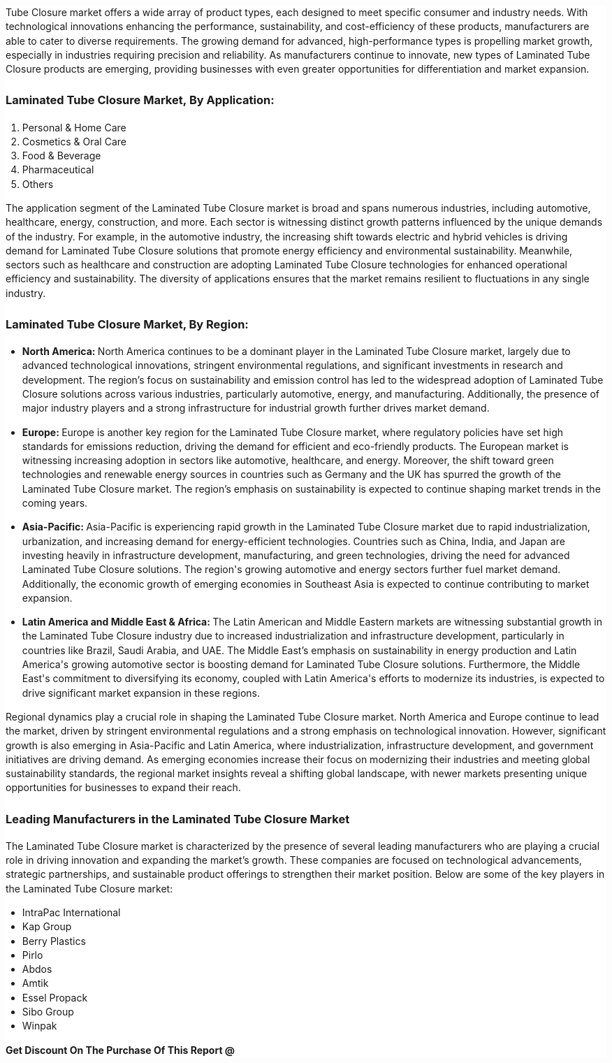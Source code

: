 Tube Closure market offers a wide array of product types, each designed to meet specific consumer and industry needs. With technological innovations enhancing the performance, sustainability, and cost-efficiency of these products, manufacturers are able to cater to diverse requirements. The growing demand for advanced, high-performance types is propelling market growth, especially in industries requiring precision and reliability. As manufacturers continue to innovate, new types of Laminated Tube Closure products are emerging, providing businesses with even greater opportunities for differentiation and market expansion.</p><h3>Laminated Tube Closure Market,&nbsp;By Application:</h3><ol><li>Personal & Home Care<li> Cosmetics & Oral Care<li> Food & Beverage<li> Pharmaceutical<li> Others</li></ol><p>The application segment of the Laminated Tube Closure market is broad and spans numerous industries, including automotive, healthcare, energy, construction, and more. Each sector is witnessing distinct growth patterns influenced by the unique demands of the industry. For example, in the automotive industry, the increasing shift towards electric and hybrid vehicles is driving demand for Laminated Tube Closure solutions that promote energy efficiency and environmental sustainability. Meanwhile, sectors such as healthcare and construction are adopting Laminated Tube Closure technologies for enhanced operational efficiency and sustainability. The diversity of applications ensures that the market remains resilient to fluctuations in any single industry.</p><h3>Laminated Tube Closure Market, By Region:</h3><ul><li><p><strong>North America:&nbsp;</strong>North America continues to be a dominant player in the Laminated Tube Closure market, largely due to advanced technological innovations, stringent environmental regulations, and significant investments in research and development. The region&rsquo;s focus on sustainability and emission control has led to the widespread adoption of Laminated Tube Closure solutions across various industries, particularly automotive, energy, and manufacturing. Additionally, the presence of major industry players and a strong infrastructure for industrial growth further drives market demand.</p></li><li><p><strong><strong>Europe:&nbsp;</strong></strong>Europe is another key region for the Laminated Tube Closure market, where regulatory policies have set high standards for emissions reduction, driving the demand for efficient and eco-friendly products. The European market is witnessing increasing adoption in sectors like automotive, healthcare, and energy. Moreover, the shift toward green technologies and renewable energy sources in countries such as Germany and the UK has spurred the growth of the Laminated Tube Closure market. The region&rsquo;s emphasis on sustainability is expected to continue shaping market trends in the coming years.</p></li><li><p><strong><strong>Asia-Pacific:&nbsp;</strong></strong>Asia-Pacific is experiencing rapid growth in the Laminated Tube Closure market due to rapid industrialization, urbanization, and increasing demand for energy-efficient technologies. Countries such as China, India, and Japan are investing heavily in infrastructure development, manufacturing, and green technologies, driving the need for advanced Laminated Tube Closure solutions. The region's growing automotive and energy sectors further fuel market demand. Additionally, the economic growth of emerging economies in Southeast Asia is expected to continue contributing to market expansion.</p></li><li><p><strong><strong>Latin America and Middle East &amp; Africa:&nbsp;</strong></strong>The Latin American and Middle Eastern markets are witnessing substantial growth in the Laminated Tube Closure industry due to increased industrialization and infrastructure development, particularly in countries like Brazil, Saudi Arabia, and UAE. The Middle East&rsquo;s emphasis on sustainability in energy production and Latin America's growing automotive sector is boosting demand for Laminated Tube Closure solutions. Furthermore, the Middle East's commitment to diversifying its economy, coupled with Latin America's efforts to modernize its industries, is expected to drive significant market expansion in these regions.</p></li></ul><p>Regional dynamics play a crucial role in shaping the Laminated Tube Closure market. North America and Europe continue to lead the market, driven by stringent environmental regulations and a strong emphasis on technological innovation. However, significant growth is also emerging in Asia-Pacific and Latin America, where industrialization, infrastructure development, and government initiatives are driving demand. As emerging economies increase their focus on modernizing their industries and meeting global sustainability standards, the regional market insights reveal a shifting global landscape, with newer markets presenting unique opportunities for businesses to expand their reach.</p><h3><strong>Leading Manufacturers in the Laminated Tube Closure Market</strong></h3><p>The Laminated Tube Closure market is characterized by the presence of several leading manufacturers who are playing a crucial role in driving innovation and expanding the market&rsquo;s growth. These companies are focused on technological advancements, strategic partnerships, and sustainable product offerings to strengthen their market position. Below are some of the key players in the Laminated Tube Closure market:</p></div><div class="article-main__content" data-test-id="publishing-text-block"><ul><li><span class="">IntraPac International<li> Kap Group<li> Berry Plastics<li> Pirlo<li> Abdos<li> Amtik<li> Essel Propack<li> Sibo Group<li> Winpak</span></li></ul></div><div class="article-main__content" data-test-id="publishing-text-block"><p><span class="font-[700]"><strong>Get Discount On The Purchase Of This Report @</strong>